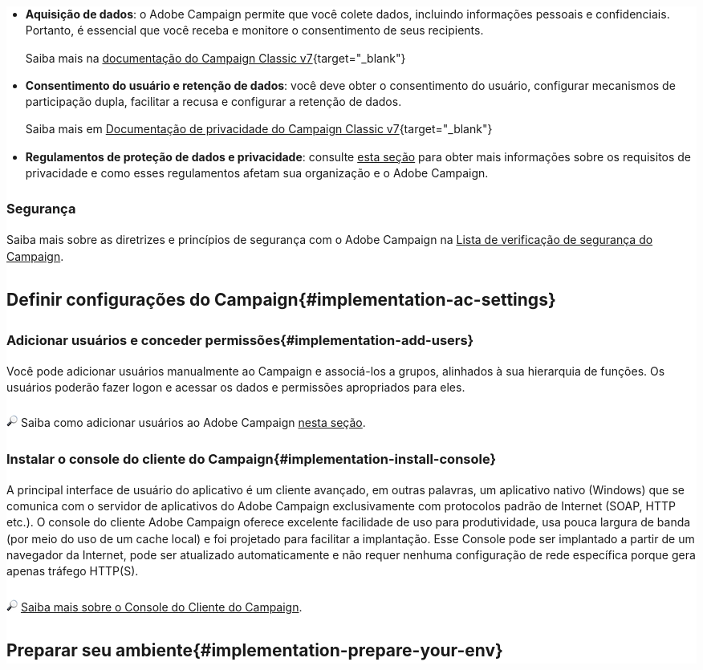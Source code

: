 * **Aquisição de dados**: o Adobe Campaign permite que você colete dados, incluindo informações pessoais e confidenciais. Portanto, é essencial que você receba e monitore o consentimento de seus recipients.

   Saiba mais na [documentação do Campaign Classic v7](https://experienceleague.adobe.com/docs/campaign-classic/using/getting-started/privacy/privacy-and-recommendations.html?lang=pt-BR#data-acquisition){target=&quot;_blank&quot;}

* **Consentimento do usuário e retenção de dados**: você deve obter o consentimento do usuário, configurar mecanismos de participação dupla, facilitar a recusa e configurar a retenção de dados.

   Saiba mais em [Documentação de privacidade do Campaign Classic v7](https://experienceleague.adobe.com/docs/campaign-classic/using/getting-started/privacy/privacy-and-recommendations.html?lang=pt-BR#consent){target=&quot;_blank&quot;}

* **Regulamentos de proteção de dados e privacidade**: consulte [esta seção](privacy.md) para obter mais informações sobre os requisitos de privacidade e como esses regulamentos afetam sua organização e o Adobe Campaign.

### Segurança

Saiba mais sobre as diretrizes e princípios de segurança com o Adobe Campaign na [Lista de verificação de segurança do Campaign](../config/security.md).

## Definir configurações do Campaign{#implementation-ac-settings}

### Adicionar usuários e conceder permissões{#implementation-add-users}

Você pode adicionar usuários manualmente ao Campaign e associá-los a grupos, alinhados à sua hierarquia de funções. Os usuários poderão fazer logon e acessar os dados e permissões apropriados para eles.

![](../assets/do-not-localize/glass.png) Saiba como adicionar usuários ao Adobe Campaign [nesta seção](../start/gs-permissions.md).

### Instalar o console do cliente do Campaign{#implementation-install-console}

A principal interface de usuário do aplicativo é um cliente avançado, em outras palavras, um aplicativo nativo (Windows) que se comunica com o servidor de aplicativos do Adobe Campaign exclusivamente com protocolos padrão de Internet (SOAP, HTTP etc.). O console do cliente Adobe Campaign oferece excelente facilidade de uso para produtividade, usa pouca largura de banda (por meio do uso de um cache local) e foi projetado para facilitar a implantação. Esse Console pode ser implantado a partir de um navegador da Internet, pode ser atualizado automaticamente e não requer nenhuma configuração de rede específica porque gera apenas tráfego HTTP(S).

![](../assets/do-not-localize/glass.png) [Saiba mais sobre o Console do Cliente do Campaign](connect.md).

## Preparar seu ambiente{#implementation-prepare-your-env}
